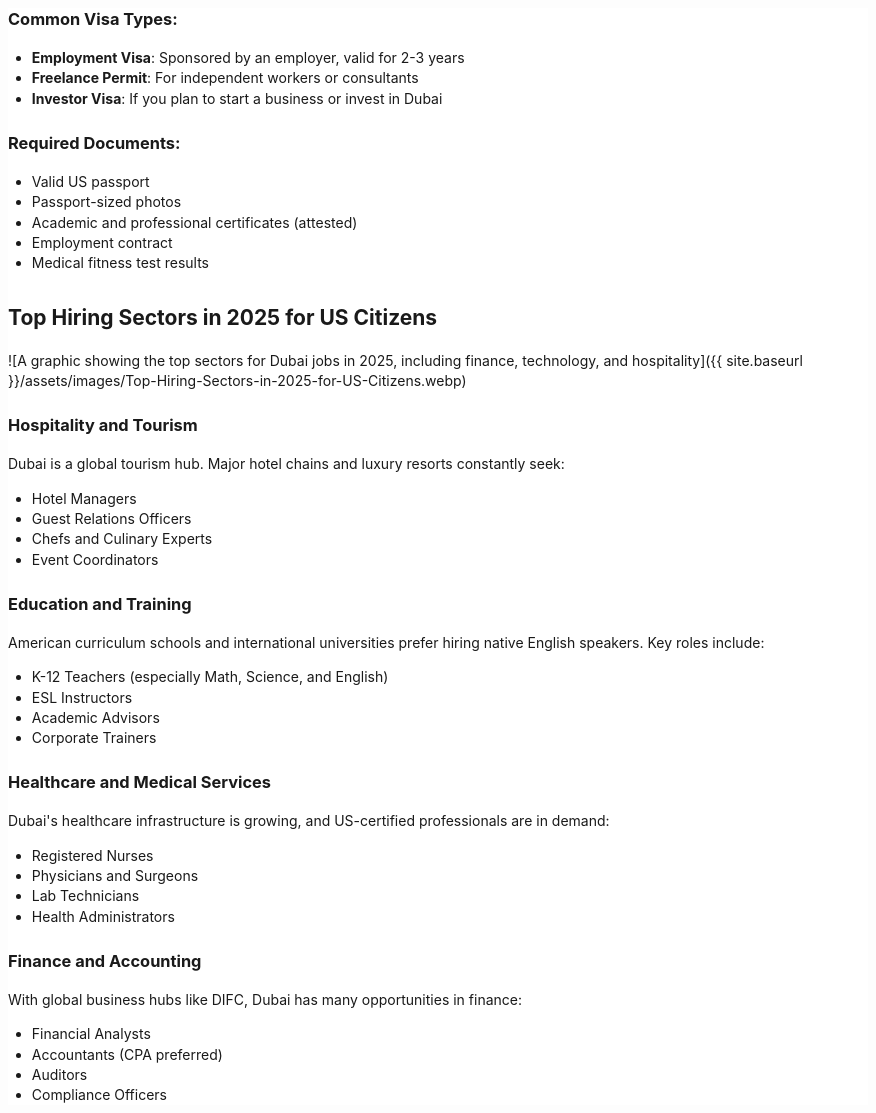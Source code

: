 ### Common Visa Types:

* **Employment Visa**: Sponsored by an employer, valid for 2-3 years
* **Freelance Permit**: For independent workers or consultants
* **Investor Visa**: If you plan to start a business or invest in Dubai

### Required Documents:

* Valid US passport
* Passport-sized photos
* Academic and professional certificates (attested)
* Employment contract
* Medical fitness test results

## Top Hiring Sectors in 2025 for US Citizens

![A graphic showing the top sectors for Dubai jobs in 2025, including finance, technology, and hospitality]({{ site.baseurl }}/assets/images/Top-Hiring-Sectors-in-2025-for-US-Citizens.webp)

### Hospitality and Tourism

Dubai is a global tourism hub. Major hotel chains and luxury resorts constantly seek:

* Hotel Managers
* Guest Relations Officers
* Chefs and Culinary Experts
* Event Coordinators

### Education and Training

American curriculum schools and international universities prefer hiring native English speakers. Key roles include:

* K-12 Teachers (especially Math, Science, and English)
* ESL Instructors
* Academic Advisors
* Corporate Trainers

### Healthcare and Medical Services

Dubai's healthcare infrastructure is growing, and US-certified professionals are in demand:

* Registered Nurses
* Physicians and Surgeons
* Lab Technicians
* Health Administrators

### Finance and Accounting

With global business hubs like DIFC, Dubai has many opportunities in finance:

* Financial Analysts
* Accountants (CPA preferred)
* Auditors
* Compliance Officers
